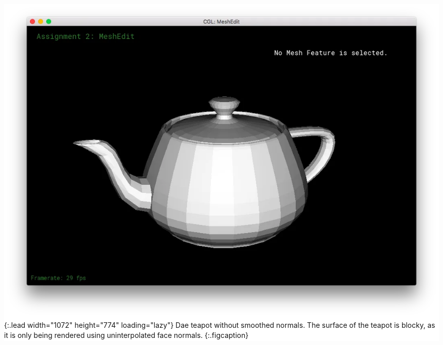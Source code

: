 

![part2-dae0.webp](/assets/webp/cs184/2/part2-dae0.webp){:.lead width="1072" height="774" loading="lazy"}
Dae teapot without smoothed normals. The surface of the teapot is blocky, as it is only being rendered using uninterpolated face normals.
{:.figcaption}

